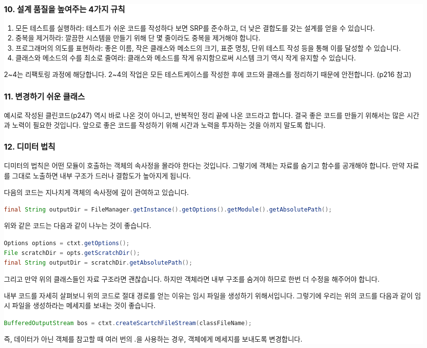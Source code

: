 
 

 

### 10. 설계 품질을 높여주는 4가지 규칙 
>
1. 모든 테스트를 실행하라: 테스트가 쉬운 코드를 작성하다 보면 SRP를 준수하고, 더 낮은 결합도를 갖는 설계를 얻을 수 있습니다.
2. 중복을 제거하라: 깔끔한 시스템을 만들기 위해 단 몇 줄이라도 중복을 제거해야 합니다.
3. 프로그래머의 의도를 표현하라: 좋은 이름, 작은 클래스와 메소드의 크기, 표준 명칭, 단위 테스트 작성 등을 통해 이를 달성할 수 있습니다.
4. 클래스와 메소드의 수를 최소로 줄여라: 클래스와 메소드를 작게 유지함으로써 시스템 크기 역시 작게 유지할 수 있습니다.

2~4는 리팩토링 과정에 해당합니다. 2~4의 작업은 모든 테스트케이스를 작성한 후에 코드와 클래스를 정리하기 때문에 안전합니다. (p216 참고)

 


### 11. 변경하기 쉬운 클래스 
예시로 작성된 클린코드(p247) 역시 바로 나온 것이 아니고, 
반복적인 정리 끝에 나온 코드라고 합니다. 
결국 좋은 코드를 만들기 위해서는 많은 시간과 노력이 필요한 것입니다. 
앞으로 좋은 코드를 작성하기 위해 시간과 노력을 투자하는 것을 아끼지 말도록 합니다.

 

 

### 12. 디미터 법칙 
디미터의 법칙은 어떤 모듈이 호출하는 객체의 속사정을 몰라야 한다는 것입니다. 
그렇기에 객체는 자료를 숨기고 함수를 공개해야 합니다. 
만약 자료를 그대로 노출하면 내부 구조가 드러나 결합도가 높아지게 됩니다.

다음의 코드는 지나치게 객체의 속사정에 깊이 관여하고 있습니다.
```java
final String outputDir = FileManager.getInstance().getOptions().getModule().getAbsolutePath();
```
 
위와 같은 코드는 다음과 같이 나누는 것이 좋습니다.
```java
Options options = ctxt.getOptions();
File scratchDir = opts.getScratchDir();
final String outputDir = scratchDir.getAbsolutePath();
```
그리고 만약 위의 클래스들인 자료 구조라면 괜찮습니다. 
하지만 객체라면 내부 구조를 숨겨야 하므로 한번 더 수정을 해주어야 합니다. 

내부 코드를 자세히 살펴보니 위의 코드로 절대 경로를 얻는 이유는 임시 파일을 생성하기 위해서입니다. 그렇기에 우리는 위의 코드를 다음과 같이 임시 파일을 생성하라는 메세지를 보내는 것이 좋습니다.
```java
BufferedOutputStream bos = ctxt.createScartchFileStream(classFileName);
```

즉, 데이터가 아닌 객체를 참고할 때 여러 번의 .을 사용하는 경우, 
객체에게 메세지를 보내도록 변경합니다.


